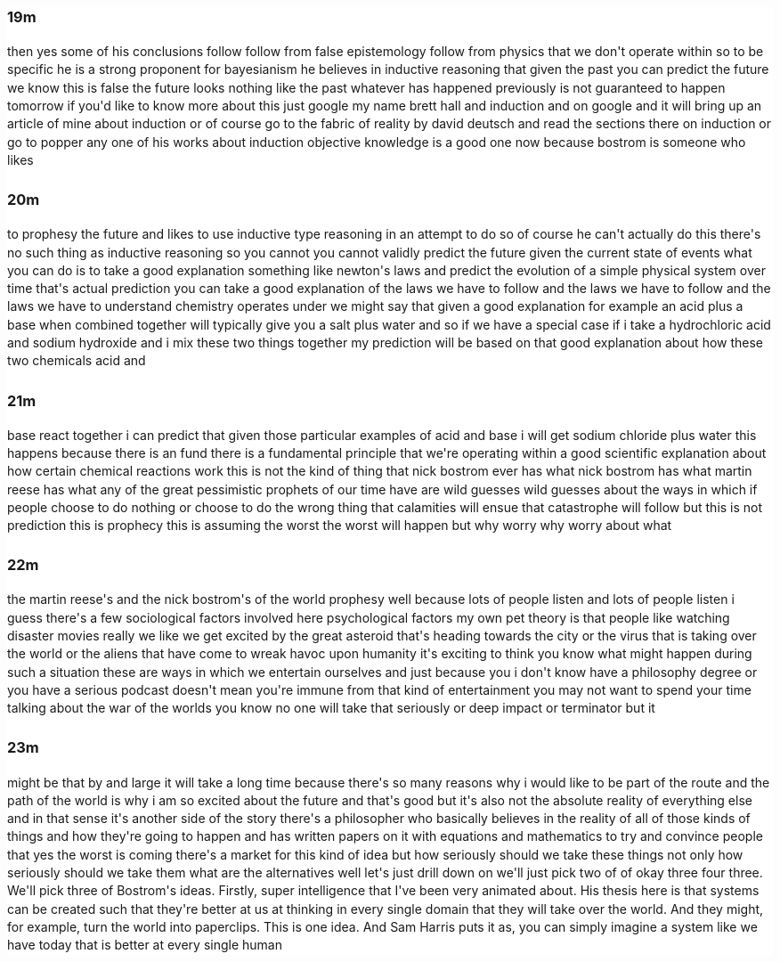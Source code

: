 ### 19m

then yes some of his conclusions follow follow from false epistemology follow from physics that we don't operate within so to be specific he is a strong proponent for bayesianism he believes in inductive reasoning that given the past you can predict the future we know this is false the future looks nothing like the past whatever has happened previously is not guaranteed to happen tomorrow if you'd like to know more about this just google my name brett hall and induction and on google and it will bring up an article of mine about induction or of course go to the fabric of reality by david deutsch and read the sections there on induction or go to popper any one of his works about induction objective knowledge is a good one now because bostrom is someone who likes

### 20m

to prophesy the future and likes to use inductive type reasoning in an attempt to do so of course he can't actually do this there's no such thing as inductive reasoning so you cannot you cannot validly predict the future given the current state of events what you can do is to take a good explanation something like newton's laws and predict the evolution of a simple physical system over time that's actual prediction you can take a good explanation of the laws we have to follow and the laws we have to follow and the laws we have to understand chemistry operates under we might say that given a good explanation for example an acid plus a base when combined together will typically give you a salt plus water and so if we have a special case if i take a hydrochloric acid and sodium hydroxide and i mix these two things together my prediction will be based on that good explanation about how these two chemicals acid and

### 21m

base react together i can predict that given those particular examples of acid and base i will get sodium chloride plus water this happens because there is an fund there is a fundamental principle that we're operating within a good scientific explanation about how certain chemical reactions work this is not the kind of thing that nick bostrom ever has what nick bostrom has what martin reese has what any of the great pessimistic prophets of our time have are wild guesses wild guesses about the ways in which if people choose to do nothing or choose to do the wrong thing that calamities will ensue that catastrophe will follow but this is not prediction this is prophecy this is assuming the worst the worst will happen but why worry why worry about what

### 22m

the martin reese's and the nick bostrom's of the world prophesy well because lots of people listen and lots of people listen i guess there's a few sociological factors involved here psychological factors my own pet theory is that people like watching disaster movies really we like we get excited by the great asteroid that's heading towards the city or the virus that is taking over the world or the aliens that have come to wreak havoc upon humanity it's exciting to think you know what might happen during such a situation these are ways in which we entertain ourselves and just because you i don't know have a philosophy degree or you have a serious podcast doesn't mean you're immune from that kind of entertainment you may not want to spend your time talking about the war of the worlds you know no one will take that seriously or deep impact or terminator but it

### 23m

might be that by and large it will take a long time because there's so many reasons why i would like to be part of the route and the path of the world is why i am so excited about the future and that's good but it's also not the absolute reality of everything else and in that sense it's another side of the story there's a philosopher who basically believes in the reality of all of those kinds of things and how they're going to happen and has written papers on it with equations and mathematics to try and convince people that yes the worst is coming there's a market for this kind of idea but how seriously should we take these things not only how seriously should we take them what are the alternatives well let's just drill down on we'll just pick two of of okay three four three. We'll pick three of Bostrom's ideas. Firstly, super intelligence that I've been very animated about. His thesis here is that systems can be created such that they're better at us at thinking in every single domain that they will take over the world. And they might, for example, turn the world into paperclips. This is one idea. And Sam Harris puts it as, you can simply imagine a system like we have today that is better at every single human

